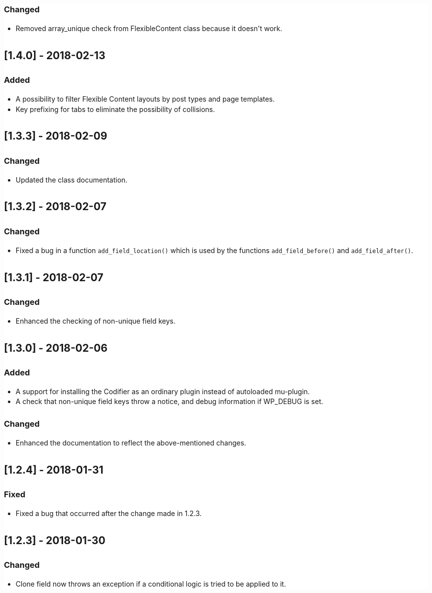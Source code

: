 ### Changed
- Removed array_unique check from FlexibleContent class because it doesn't work.

## [1.4.0] - 2018-02-13

### Added
- A possibility to filter Flexible Content layouts by post types and page templates.
- Key prefixing for tabs to eliminate the possibility of collisions.

## [1.3.3] - 2018-02-09

### Changed
- Updated the class documentation.

## [1.3.2] - 2018-02-07

### Changed
- Fixed a bug in a function `add_field_location()` which is used by the functions `add_field_before()` and `add_field_after()`.

## [1.3.1] - 2018-02-07

### Changed
- Enhanced the checking of non-unique field keys.

## [1.3.0] - 2018-02-06

### Added
- A support for installing the Codifier as an ordinary plugin instead of autoloaded mu-plugin.
- A check that non-unique field keys throw a notice, and debug information if WP_DEBUG is set.

### Changed
- Enhanced the documentation to reflect the above-mentioned changes.

## [1.2.4] - 2018-01-31

### Fixed
- Fixed a bug that occurred after the change made in 1.2.3.

## [1.2.3] - 2018-01-30

### Changed
- Clone field now throws an exception if a conditional logic is tried to be applied to it.
